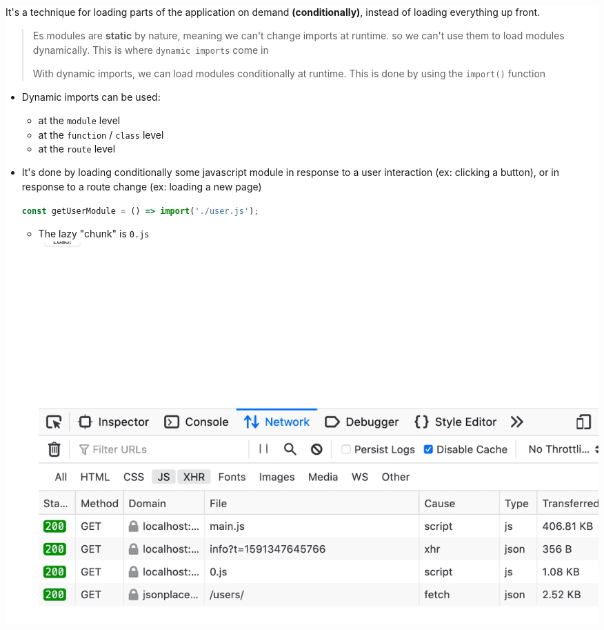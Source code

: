 It's a technique for loading parts of the application on demand **(conditionally)**, instead of loading everything up front.

> Es modules are **static** by nature, meaning we can't change imports at runtime. so we can't use them to load modules dynamically. This is where `dynamic imports` come in
>
> With dynamic imports, we can load modules conditionally at runtime. This is done by using the `import()` function

- Dynamic imports can be used:

  - at the `module` level
  - at the `function` / `class` level
  - at the `route` level

- It's done by loading conditionally some javascript module in response to a user interaction (ex: clicking a button), or in response to a route change (ex: loading a new page)

  ```js
  const getUserModule = () => import('./user.js');
  ```

  - The lazy "chunk" is `0.js`
    ![dynamic-import](./img/dynamic-import.png)
